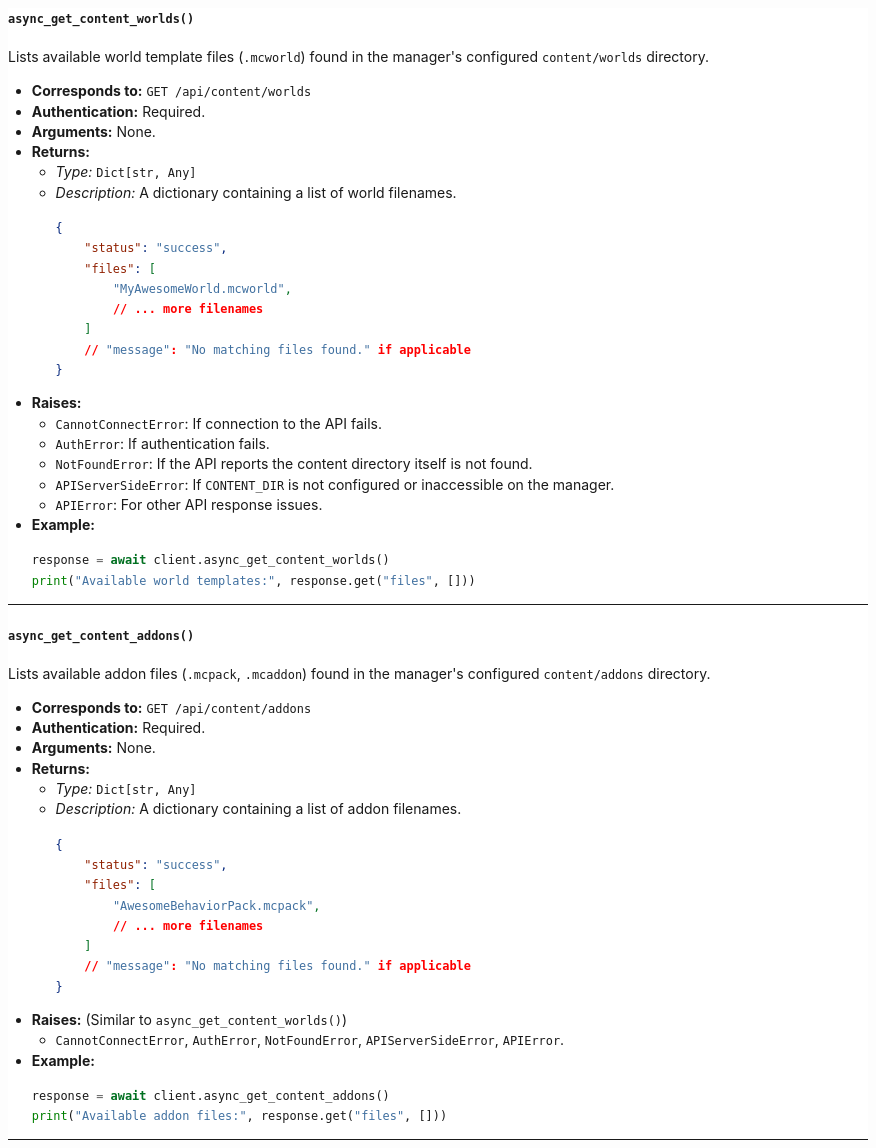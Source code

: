 #### `async_get_content_worlds()`

Lists available world template files (`.mcworld`) found in the manager's configured `content/worlds` directory.

*   **Corresponds to:** `GET /api/content/worlds`
*   **Authentication:** Required.
*   **Arguments:** None.
*   **Returns:**
    *   *Type:* `Dict[str, Any]`
    *   *Description:* A dictionary containing a list of world filenames.
        ```json
        {
            "status": "success",
            "files": [
                "MyAwesomeWorld.mcworld",
                // ... more filenames
            ]
            // "message": "No matching files found." if applicable
        }
        ```
*   **Raises:**
    *   `CannotConnectError`: If connection to the API fails.
    *   `AuthError`: If authentication fails.
    *   `NotFoundError`: If the API reports the content directory itself is not found.
    *   `APIServerSideError`: If `CONTENT_DIR` is not configured or inaccessible on the manager.
    *   `APIError`: For other API response issues.
*   **Example:**
    ```python
    response = await client.async_get_content_worlds()
    print("Available world templates:", response.get("files", []))
    ```

---
#### `async_get_content_addons()`

Lists available addon files (`.mcpack`, `.mcaddon`) found in the manager's configured `content/addons` directory.

*   **Corresponds to:** `GET /api/content/addons`
*   **Authentication:** Required.
*   **Arguments:** None.
*   **Returns:**
    *   *Type:* `Dict[str, Any]`
    *   *Description:* A dictionary containing a list of addon filenames.
        ```json
        {
            "status": "success",
            "files": [
                "AwesomeBehaviorPack.mcpack",
                // ... more filenames
            ]
            // "message": "No matching files found." if applicable
        }
        ```
*   **Raises:** (Similar to `async_get_content_worlds()`)
    *   `CannotConnectError`, `AuthError`, `NotFoundError`, `APIServerSideError`, `APIError`.
*   **Example:**
    ```python
    response = await client.async_get_content_addons()
    print("Available addon files:", response.get("files", []))
    ```

---